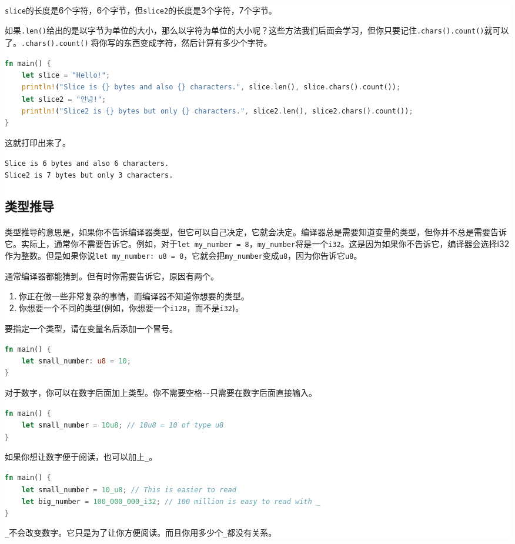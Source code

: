 `slice`的长度是6个字符，6个字节，但`slice2`的长度是3个字符，7个字节。

如果`.len()`给出的是以字节为单位的大小，那么以字符为单位的大小呢？这些方法我们后面会学习，但你只要记住`.chars().count()`就可以了。`.chars().count()` 将你写的东西变成字符，然后计算有多少个字符。


```rust
fn main() {
    let slice = "Hello!";
    println!("Slice is {} bytes and also {} characters.", slice.len(), slice.chars().count());
    let slice2 = "안녕!";
    println!("Slice2 is {} bytes but only {} characters.", slice2.len(), slice2.chars().count());
}
```

这就打印出来了。

```text
Slice is 6 bytes and also 6 characters.
Slice2 is 7 bytes but only 3 characters.
```

## 类型推导

类型推导的意思是，如果你不告诉编译器类型，但它可以自己决定，它就会决定。编译器总是需要知道变量的类型，但你并不总是需要告诉它。实际上，通常你不需要告诉它。例如，对于`let my_number = 8`，`my_number`将是一个`i32`。这是因为如果你不告诉它，编译器会选择i32作为整数。但是如果你说`let my_number: u8 = 8`，它就会把`my_number`变成`u8`，因为你告诉它`u8`。

通常编译器都能猜到。但有时你需要告诉它，原因有两个。

1) 你正在做一些非常复杂的事情，而编译器不知道你想要的类型。
2) 你想要一个不同的类型(例如，你想要一个`i128`，而不是`i32`)。

要指定一个类型，请在变量名后添加一个冒号。

```rust
fn main() {
    let small_number: u8 = 10;
}
```

对于数字，你可以在数字后面加上类型。你不需要空格--只需要在数字后面直接输入。

```rust
fn main() {
    let small_number = 10u8; // 10u8 = 10 of type u8
}
```

如果你想让数字便于阅读，也可以加上`_`。

```rust
fn main() {
    let small_number = 10_u8; // This is easier to read
    let big_number = 100_000_000_i32; // 100 million is easy to read with _
}
```

`_`不会改变数字。它只是为了让你方便阅读。而且你用多少个`_`都没有关系。
